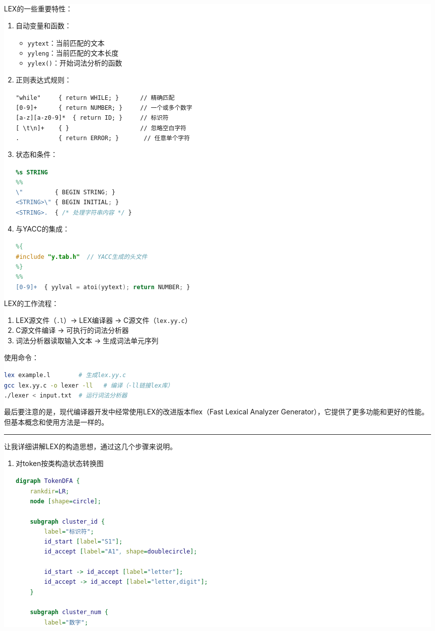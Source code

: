 LEX的一些重要特性：

1. 自动变量和函数：
   - `yytext`：当前匹配的文本
   - `yyleng`：当前匹配的文本长度
   - `yylex()`：开始词法分析的函数

2. 正则表达式规则：
   ```lex
   "while"     { return WHILE; }      // 精确匹配
   [0-9]+      { return NUMBER; }     // 一个或多个数字
   [a-z][a-z0-9]*  { return ID; }     // 标识符
   [ \t\n]+    { }                    // 忽略空白字符
   .           { return ERROR; }       // 任意单个字符
   ```

3. 状态和条件：
   ```lex
   %s STRING
   %%
   \"         { BEGIN STRING; }
   <STRING>\" { BEGIN INITIAL; }
   <STRING>.  { /* 处理字符串内容 */ }
   ```

4. 与YACC的集成：
   ```lex
   %{
   #include "y.tab.h"  // YACC生成的头文件
   %}
   %%
   [0-9]+  { yylval = atoi(yytext); return NUMBER; }
   ```

LEX的工作流程：

1. LEX源文件（`.l`）→ LEX编译器 → C源文件（`lex.yy.c`）
2. C源文件编译 → 可执行的词法分析器
3. 词法分析器读取输入文本 → 生成词法单元序列

使用命令：
```bash
lex example.l        # 生成lex.yy.c
gcc lex.yy.c -o lexer -ll   # 编译（-ll链接lex库）
./lexer < input.txt  # 运行词法分析器
```

最后要注意的是，现代编译器开发中经常使用LEX的改进版本flex（Fast Lexical Analyzer Generator），它提供了更多功能和更好的性能。但基本概念和使用方法是一样的。

***

让我详细讲解LEX的构造思想，通过这几个步骤来说明。

1. 对token按类构造状态转换图
   ```dot
   digraph TokenDFA {
       rankdir=LR;
       node [shape=circle];
       
       subgraph cluster_id {
           label="标识符";
           id_start [label="S1"];
           id_accept [label="A1", shape=doublecircle];
           
           id_start -> id_accept [label="letter"];
           id_accept -> id_accept [label="letter,digit"];
       }
       
       subgraph cluster_num {
           label="数字";
   ```